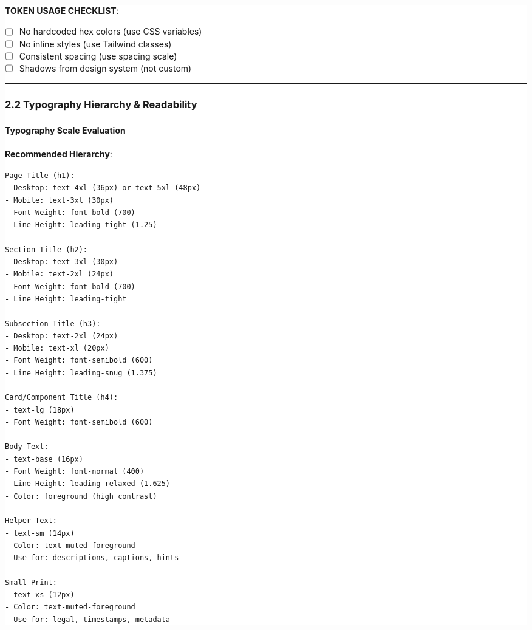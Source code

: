 **TOKEN USAGE CHECKLIST**:
- [ ] No hardcoded hex colors (use CSS variables)
- [ ] No inline styles (use Tailwind classes)
- [ ] Consistent spacing (use spacing scale)
- [ ] Shadows from design system (not custom)

---

### 2.2 Typography Hierarchy & Readability

#### Typography Scale Evaluation

**Recommended Hierarchy**:
```
Page Title (h1):
- Desktop: text-4xl (36px) or text-5xl (48px)
- Mobile: text-3xl (30px)
- Font Weight: font-bold (700)
- Line Height: leading-tight (1.25)

Section Title (h2):
- Desktop: text-3xl (30px)
- Mobile: text-2xl (24px)
- Font Weight: font-bold (700)
- Line Height: leading-tight

Subsection Title (h3):
- Desktop: text-2xl (24px)
- Mobile: text-xl (20px)
- Font Weight: font-semibold (600)
- Line Height: leading-snug (1.375)

Card/Component Title (h4):
- text-lg (18px)
- Font Weight: font-semibold (600)

Body Text:
- text-base (16px)
- Font Weight: font-normal (400)
- Line Height: leading-relaxed (1.625)
- Color: foreground (high contrast)

Helper Text:
- text-sm (14px)
- Color: text-muted-foreground
- Use for: descriptions, captions, hints

Small Print:
- text-xs (12px)
- Color: text-muted-foreground
- Use for: legal, timestamps, metadata
```
